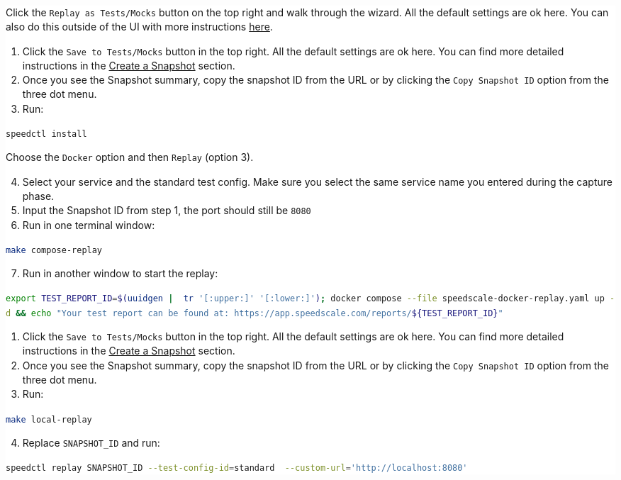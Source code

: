 Click the `Replay as Tests/Mocks` button on the top right and walk through the wizard. All the default settings are ok here. You can also do this outside of the UI with more instructions [here](./guides/replay/kube.md).

</TabItem>

<TabItem value="Docker">

1. Click the `Save to Tests/Mocks` button in the top right. All the default settings are ok here. You can find more detailed instructions in the [Create a Snapshot](./guides/creating-a-snapshot.md) section.
2. Once you see the Snapshot summary, copy the snapshot ID from the URL or by clicking the `Copy Snapshot ID` option from the three dot menu.
3. Run:

```bash
speedctl install
```

Choose the `Docker` option and then `Replay` (option 3).

4. Select your service and the standard test config. Make sure you select the same service name you entered during the capture phase.
5. Input the Snapshot ID from step 1, the port should still be `8080`
6. Run in one terminal window:

```bash
make compose-replay
```

7. Run in another window to start the replay:

```bash
export TEST_REPORT_ID=$(uuidgen |  tr '[:upper:]' '[:lower:]'); docker compose --file speedscale-docker-replay.yaml up -d && echo "Your test report can be found at: https://app.speedscale.com/reports/${TEST_REPORT_ID}"
```

</TabItem>

<TabItem value="Local">

1. Click the `Save to Tests/Mocks` button in the top right. All the default settings are ok here. You can find more detailed instructions in the [Create a Snapshot](./guides/creating-a-snapshot.md) section.
2. Once you see the Snapshot summary, copy the snapshot ID from the URL or by clicking the `Copy Snapshot ID` option from the three dot menu.
3. Run:

```bash
make local-replay
```

4. Replace `SNAPSHOT_ID` and run:

```bash
speedctl replay SNAPSHOT_ID --test-config-id=standard  --custom-url='http://localhost:8080'
```

</TabItem>
